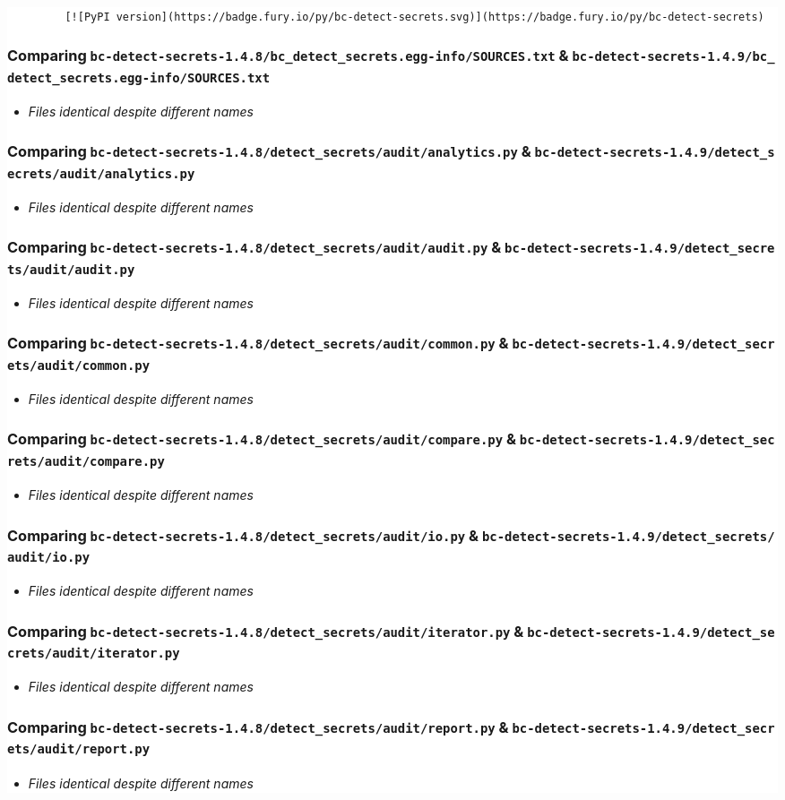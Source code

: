 ```diff
         [![PyPI version](https://badge.fury.io/py/bc-detect-secrets.svg)](https://badge.fury.io/py/bc-detect-secrets)
```

### Comparing `bc-detect-secrets-1.4.8/bc_detect_secrets.egg-info/SOURCES.txt` & `bc-detect-secrets-1.4.9/bc_detect_secrets.egg-info/SOURCES.txt`

 * *Files identical despite different names*

### Comparing `bc-detect-secrets-1.4.8/detect_secrets/audit/analytics.py` & `bc-detect-secrets-1.4.9/detect_secrets/audit/analytics.py`

 * *Files identical despite different names*

### Comparing `bc-detect-secrets-1.4.8/detect_secrets/audit/audit.py` & `bc-detect-secrets-1.4.9/detect_secrets/audit/audit.py`

 * *Files identical despite different names*

### Comparing `bc-detect-secrets-1.4.8/detect_secrets/audit/common.py` & `bc-detect-secrets-1.4.9/detect_secrets/audit/common.py`

 * *Files identical despite different names*

### Comparing `bc-detect-secrets-1.4.8/detect_secrets/audit/compare.py` & `bc-detect-secrets-1.4.9/detect_secrets/audit/compare.py`

 * *Files identical despite different names*

### Comparing `bc-detect-secrets-1.4.8/detect_secrets/audit/io.py` & `bc-detect-secrets-1.4.9/detect_secrets/audit/io.py`

 * *Files identical despite different names*

### Comparing `bc-detect-secrets-1.4.8/detect_secrets/audit/iterator.py` & `bc-detect-secrets-1.4.9/detect_secrets/audit/iterator.py`

 * *Files identical despite different names*

### Comparing `bc-detect-secrets-1.4.8/detect_secrets/audit/report.py` & `bc-detect-secrets-1.4.9/detect_secrets/audit/report.py`

 * *Files identical despite different names*
